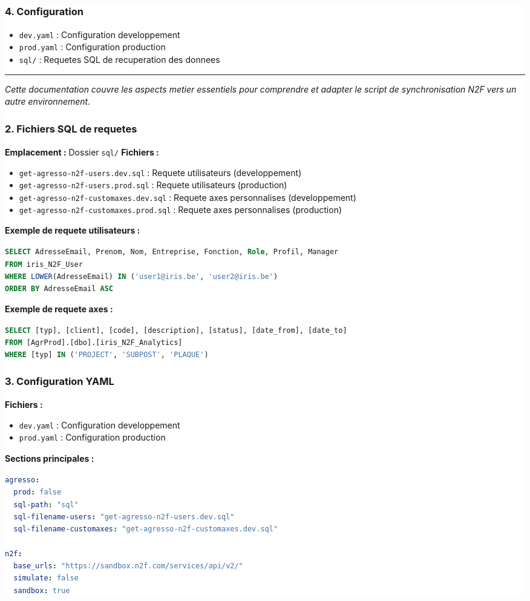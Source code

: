 ### 4. Configuration

- `dev.yaml` : Configuration developpement
- `prod.yaml` : Configuration production
- `sql/` : Requetes SQL de recuperation des donnees

---

*Cette documentation couvre les aspects metier essentiels pour comprendre et
adapter le script de synchronisation N2F vers un autre environnement.*


### 2. Fichiers SQL de requetes

**Emplacement :** Dossier `sql/`
**Fichiers :**

- `get-agresso-n2f-users.dev.sql` : Requete utilisateurs (developpement)
- `get-agresso-n2f-users.prod.sql` : Requete utilisateurs (production)
- `get-agresso-n2f-customaxes.dev.sql` : Requete axes personnalises (developpement)
- `get-agresso-n2f-customaxes.prod.sql` : Requete axes personnalises (production)

**Exemple de requete utilisateurs :**

```sql
SELECT AdresseEmail, Prenom, Nom, Entreprise, Fonction, Role, Profil, Manager
FROM iris_N2F_User
WHERE LOWER(AdresseEmail) IN ('user1@iris.be', 'user2@iris.be')
ORDER BY AdresseEmail ASC
```

**Exemple de requete axes :**

```sql
SELECT [typ], [client], [code], [description], [status], [date_from], [date_to]
FROM [AgrProd].[dbo].[iris_N2F_Analytics]
WHERE [typ] IN ('PROJECT', 'SUBPOST', 'PLAQUE')
```

### 3. Configuration YAML

**Fichiers :**

- `dev.yaml` : Configuration developpement
- `prod.yaml` : Configuration production

**Sections principales :**

```yaml
agresso:
  prod: false
  sql-path: "sql"
  sql-filename-users: "get-agresso-n2f-users.dev.sql"
  sql-filename-customaxes: "get-agresso-n2f-customaxes.dev.sql"

n2f:
  base_urls: "https://sandbox.n2f.com/services/api/v2/"
  simulate: false
  sandbox: true
```
